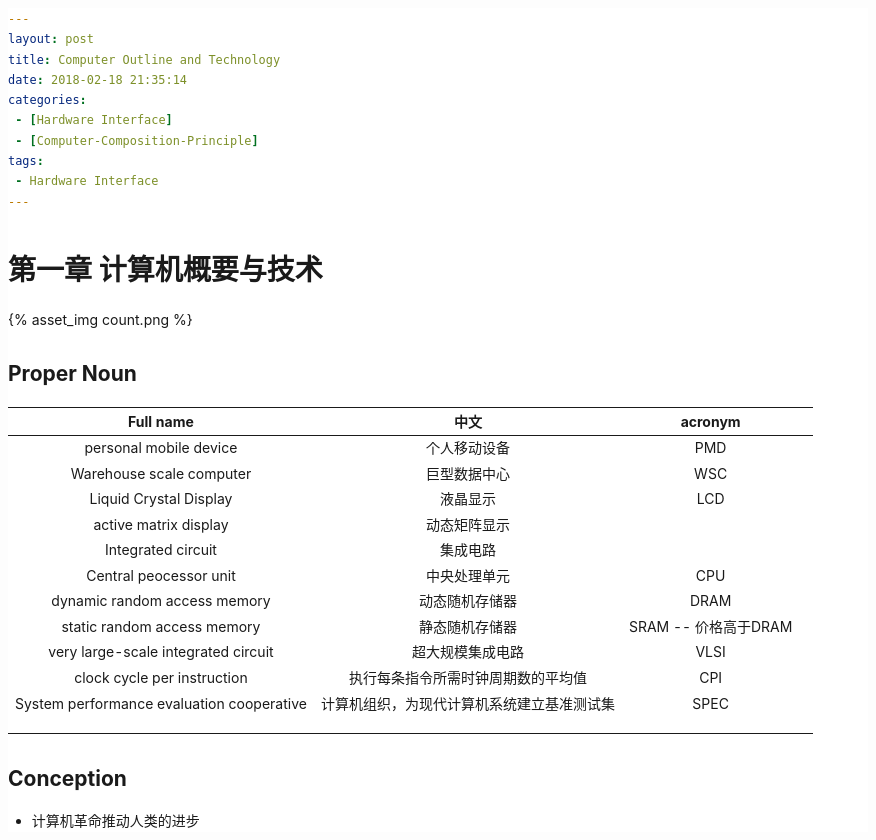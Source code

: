 ```yaml
---
layout: post
title: Computer Outline and Technology
date: 2018-02-18 21:35:14
categories: 
 - [Hardware Interface]
 - [Computer-Composition-Principle]
tags: 
 - Hardware Interface 
---
```


# 第一章 计算机概要与技术 

{% asset_img count.png  %}

## Proper Noun

|                 Full name                 |                    中文                    |       acronym        |      |
| :---------------------------------------: | :----------------------------------------: | :------------------: | ---- |
|          personal mobile device           |                个人移动设备                |         PMD          |      |
|         Warehouse scale computer          |                巨型数据中心                |         WSC          |      |
|          Liquid Crystal Display           |                  液晶显示                  |         LCD          |      |
|           active matrix display           |                动态矩阵显示                |                      |      |
|            Integrated circuit             |                  集成电路                  |                      |      |
|          Central peocessor unit           |                中央处理单元                |         CPU          |      |
|       dynamic random access memory        |               动态随机存储器               |         DRAM         |      |
|        static random access memory        |               静态随机存储器               | SRAM -- 价格高于DRAM |      |
|    very large-scale integrated circuit    |              超大规模集成电路              |         VLSI         |      |
|        clock cycle per instruction        |     执行每条指令所需时钟周期数的平均值     |         CPI          |      |
| System performance evaluation cooperative | 计算机组织，为现代计算机系统建立基准测试集 |         SPEC         |      |
|                                           |                                            |                      |      |
|                                           |                                            |                      |      |
|                                           |                                            |                      |      |



## Conception

- 计算机革命推动人类的进步

